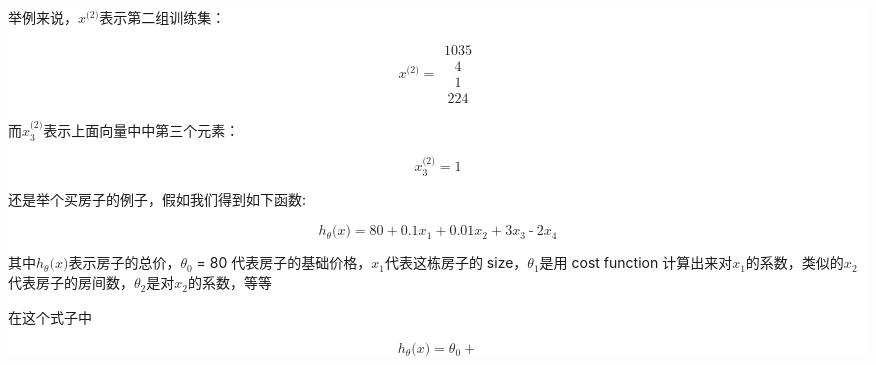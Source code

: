 举例来说，<math><msup><mi>x</mi><mi>(2)</mi></msup></math>表示第二组训练集：

<math display="block">
<msup><mi>x</mi><mi>(2)</mi></msup>
<mo>=</mo>
<mfenced open="[" close="]">
<mtable>
	<mtr><mtd><mi>1035</mi></mtd></mtr>
	<mtr><mtd><mi>4</mi></mtd></mtr>
	<mtr><mtd><mi>1</mi></mtd></mtr>
	<mtr><mtd><mi>224</mi></mtd></mtr>
</mtable>
</mfenced>
</math>

而<math><msubsup><mi>x</mi><mi>3</mi><mi>(2)</mi></msubsup></math>表示上面向量中中第三个元素：

<math display="block">
<msubsup>
<mi>x</mi>
<mi>3</mi>
<mi>(2)</mi>
</msubsup>
<mo>=</mo>
<mn>1</mn>
</math>

还是举个买房子的例子，假如我们得到如下函数:

<math display="block">
<msub><mi>h</mi><mi>θ</mi></msub><mo stretchy="false">(</mo><mi>x</mi><mo stretchy="false">)</mo>
<mo>=</mo>
<mn>80</mn>
<mo>+</mo>
<mn>0.1</mn><msub><mi>x</mi><mi>1</mi></msub>
<mo>+</mo>
<mn>0.01</mn><msub><mi>x</mi><mi>2</mi></msub>
<mo>+</mo>
<mn>3</mn><msub><mi>x</mi><mi>3</mi></msub>
<mo>-</mo>
<mn>2</mn><msub><mi>x</mi><mi>4</mi></msub>
</math>

其中<math><msub><mi>h</mi><mi>θ</mi></msub><mo stretchy="false">(</mo><mi>x</mi><mo stretchy="false">)</mo></math>表示房子的总价，<math><msub><mi>θ</mi><mn>0</mn></msub></math> = 80 代表房子的基础价格，<math><msub><mi>x</mi><mn>1</mn></msub></math>代表这栋房子的 size，<math><msub><mi>θ</mi><mn>1</mn></msub></math>是用 cost function 计算出来对<math><msub><mi>x</mi><mn>1</mn></msub></math>的系数，类似的<math><msub><mi>x</mi><mn>2</mn></msub></math>代表房子的房间数，<math><msub><mi>θ</mi><mn>2</mn></msub></math>是对<math><msub><mi>x</mi><mn>2</mn></msub></math>的系数，等等

在这个式子中

<math display="block">
  <msub>
    <mi>h</mi>
    <mi>θ</mi>
  </msub>
  <mo stretchy="false">(</mo>
  <mi>x</mi>
  <mo stretchy="false">)</mo>
  <mo>=</mo>
  <msub>
    <mi>θ</mi>
    <mn>0</mn>
  </msub>
  <mo>+</mo>
  <msub>